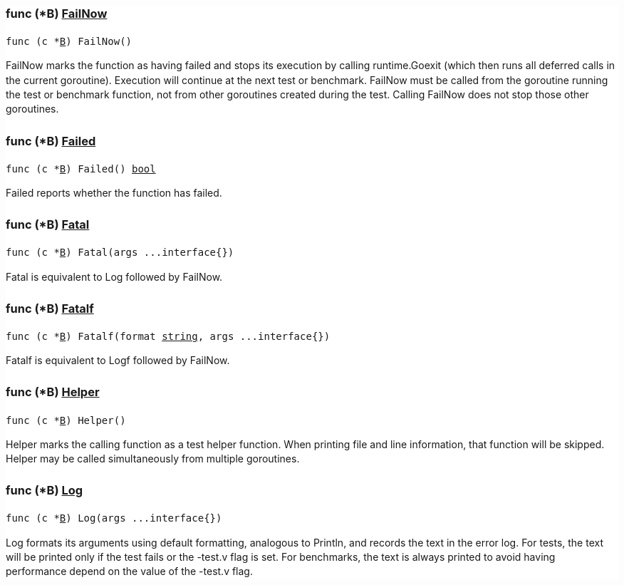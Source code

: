 
### <a id="B.FailNow">func</a> (\*B) [FailNow](https://golang.org/src/testing/testing.go?s=21819:21845#L620)
<pre>func (c *<a href="#B">B</a>) FailNow()</pre>
FailNow marks the function as having failed and stops its execution
by calling runtime.Goexit (which then runs all deferred calls in the
current goroutine).
Execution will continue at the next test or benchmark.
FailNow must be called from the goroutine running the
test or benchmark function, not from other goroutines
created during the test. Calling FailNow does not stop
those other goroutines.




### <a id="B.Failed">func</a> (\*B) [Failed](https://golang.org/src/testing/testing.go?s=21261:21291#L605)
<pre>func (c *<a href="#B">B</a>) Failed() <a href="/pkg/builtin/#bool">bool</a></pre>
Failed reports whether the function has failed.




### <a id="B.Fatal">func</a> (\*B) [Fatal](https://golang.org/src/testing/testing.go?s=24792:24835#L698)
<pre>func (c *<a href="#B">B</a>) Fatal(args ...interface{})</pre>
Fatal is equivalent to Log followed by FailNow.




### <a id="B.Fatalf">func</a> (\*B) [Fatalf](https://golang.org/src/testing/testing.go?s=24937:24996#L704)
<pre>func (c *<a href="#B">B</a>) Fatalf(format <a href="/pkg/builtin/#string">string</a>, args ...interface{})</pre>
Fatalf is equivalent to Logf followed by FailNow.




### <a id="B.Helper">func</a> (\*B) [Helper](https://golang.org/src/testing/testing.go?s=26324:26349#L751)
<pre>func (c *<a href="#B">B</a>) Helper()</pre>
Helper marks the calling function as a test helper function.
When printing file and line information, that function will be skipped.
Helper may be called simultaneously from multiple goroutines.




### <a id="B.Log">func</a> (\*B) [Log](https://golang.org/src/testing/testing.go?s=23899:23940#L676)
<pre>func (c *<a href="#B">B</a>) Log(args ...interface{})</pre>
Log formats its arguments using default formatting, analogous to Println,
and records the text in the error log. For tests, the text will be printed only if
the test fails or the -test.v flag is set. For benchmarks, the text is always
printed to avoid having performance depend on the value of the -test.v flag.
